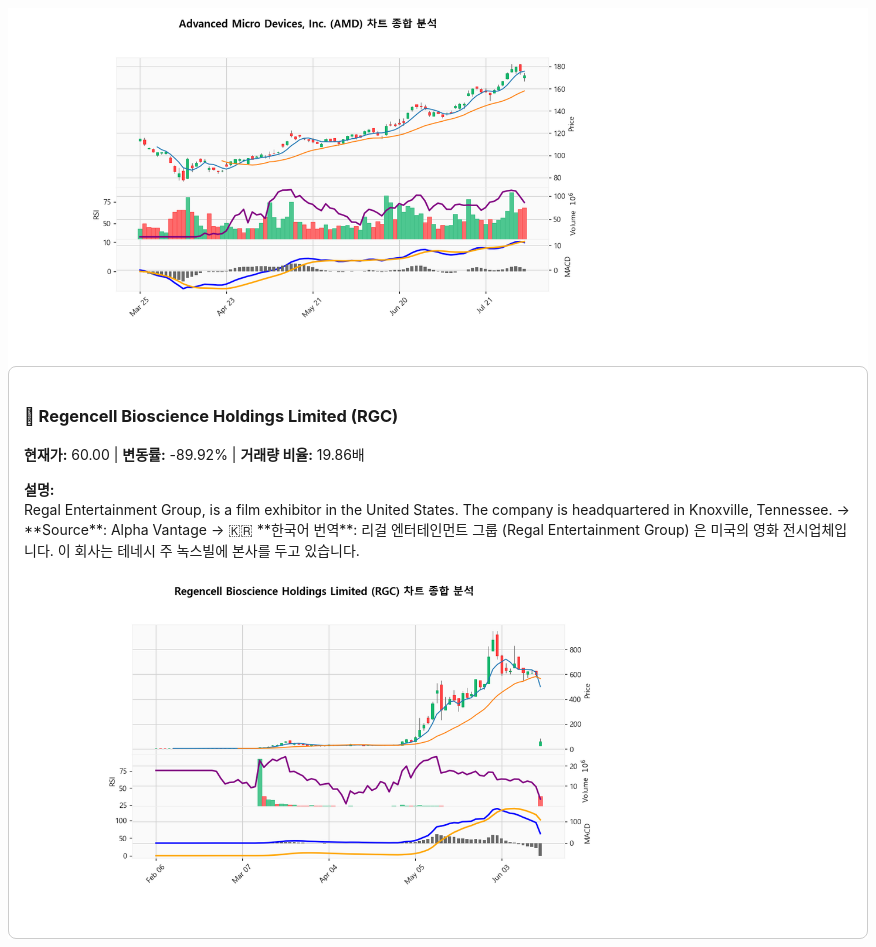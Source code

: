   <img src="/assets/chartimg/AMD_expert_chart.png" style="width:100%;max-width:600px;height:auto;border-radius:4px;margin-top:10px;" />
</div>


<div style="border:1px solid #ccc;padding:15px;margin:10px 0;border-radius:8px;">
  <h3>🔹 Regencell Bioscience Holdings Limited (RGC)</h3>
  <p><strong>현재가:</strong> 60.00 | <strong>변동률:</strong> -89.92% | <strong>거래량 비율:</strong> 19.86배</p>
  <p><strong>설명:</strong><br>Regal Entertainment Group, is a film exhibitor in the United States. The company is headquartered in Knoxville, Tennessee.
→ **Source**: Alpha Vantage
→ 🇰🇷 **한국어 번역**: 리걸 엔터테인먼트 그룹 (Regal Entertainment Group) 은 미국의 영화 전시업체입니다. 이 회사는 테네시 주 녹스빌에 본사를 두고 있습니다.</p>
  <img src="/assets/chartimg/RGC_expert_chart.png" style="width:100%;max-width:600px;height:auto;border-radius:4px;margin-top:10px;" />
</div>
